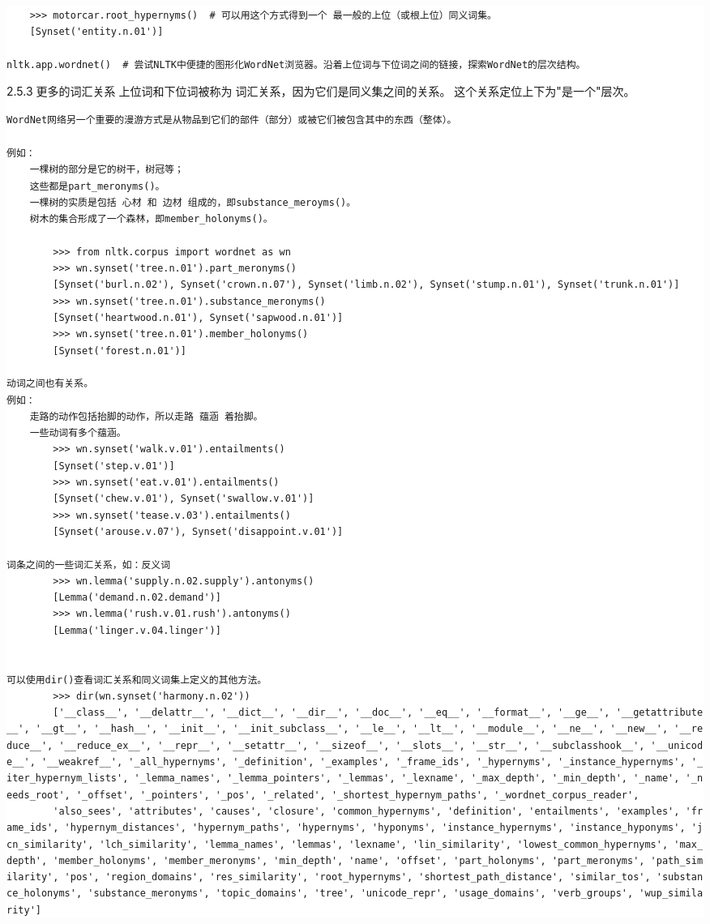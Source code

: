         >>> motorcar.root_hypernyms()  # 可以用这个方式得到一个 最一般的上位（或根上位）同义词集。
        [Synset('entity.n.01')]

    nltk.app.wordnet()  # 尝试NLTK中便捷的图形化WordNet浏览器。沿着上位词与下位词之间的链接，探索WordNet的层次结构。

2.5.3 更多的词汇关系
    上位词和下位词被称为 词汇关系，因为它们是同义集之间的关系。
    这个关系定位上下为"是一个"层次。

    WordNet网络另一个重要的漫游方式是从物品到它们的部件（部分）或被它们被包含其中的东西（整体）。

    例如：
        一棵树的部分是它的树干，树冠等；
        这些都是part_meronyms()。
        一棵树的实质是包括 心材 和 边材 组成的，即substance_meroyms()。
        树木的集合形成了一个森林，即member_holonyms()。

            >>> from nltk.corpus import wordnet as wn
            >>> wn.synset('tree.n.01').part_meronyms()
            [Synset('burl.n.02'), Synset('crown.n.07'), Synset('limb.n.02'), Synset('stump.n.01'), Synset('trunk.n.01')]
            >>> wn.synset('tree.n.01').substance_meronyms()
            [Synset('heartwood.n.01'), Synset('sapwood.n.01')]
            >>> wn.synset('tree.n.01').member_holonyms()
            [Synset('forest.n.01')]

    动词之间也有关系。
    例如：
        走路的动作包括抬脚的动作，所以走路 蕴涵 着抬脚。
        一些动词有多个蕴涵。
            >>> wn.synset('walk.v.01').entailments()
            [Synset('step.v.01')]
            >>> wn.synset('eat.v.01').entailments()
            [Synset('chew.v.01'), Synset('swallow.v.01')]
            >>> wn.synset('tease.v.03').entailments()
            [Synset('arouse.v.07'), Synset('disappoint.v.01')]

    词条之间的一些词汇关系，如：反义词
            >>> wn.lemma('supply.n.02.supply').antonyms()
            [Lemma('demand.n.02.demand')]
            >>> wn.lemma('rush.v.01.rush').antonyms()
            [Lemma('linger.v.04.linger')]


    可以使用dir()查看词汇关系和同义词集上定义的其他方法。
            >>> dir(wn.synset('harmony.n.02'))
            ['__class__', '__delattr__', '__dict__', '__dir__', '__doc__', '__eq__', '__format__', '__ge__', '__getattribute__', '__gt__', '__hash__', '__init__', '__init_subclass__', '__le__', '__lt__', '__module__', '__ne__', '__new__', '__reduce__', '__reduce_ex__', '__repr__', '__setattr__', '__sizeof__', '__slots__', '__str__', '__subclasshook__', '__unicode__', '__weakref__', '_all_hypernyms', '_definition', '_examples', '_frame_ids', '_hypernyms', '_instance_hypernyms', '_iter_hypernym_lists', '_lemma_names', '_lemma_pointers', '_lemmas', '_lexname', '_max_depth', '_min_depth', '_name', '_needs_root', '_offset', '_pointers', '_pos', '_related', '_shortest_hypernym_paths', '_wordnet_corpus_reader',
            'also_sees', 'attributes', 'causes', 'closure', 'common_hypernyms', 'definition', 'entailments', 'examples', 'frame_ids', 'hypernym_distances', 'hypernym_paths', 'hypernyms', 'hyponyms', 'instance_hypernyms', 'instance_hyponyms', 'jcn_similarity', 'lch_similarity', 'lemma_names', 'lemmas', 'lexname', 'lin_similarity', 'lowest_common_hypernyms', 'max_depth', 'member_holonyms', 'member_meronyms', 'min_depth', 'name', 'offset', 'part_holonyms', 'part_meronyms', 'path_similarity', 'pos', 'region_domains', 'res_similarity', 'root_hypernyms', 'shortest_path_distance', 'similar_tos', 'substance_holonyms', 'substance_meronyms', 'topic_domains', 'tree', 'unicode_repr', 'usage_domains', 'verb_groups', 'wup_similarity']
